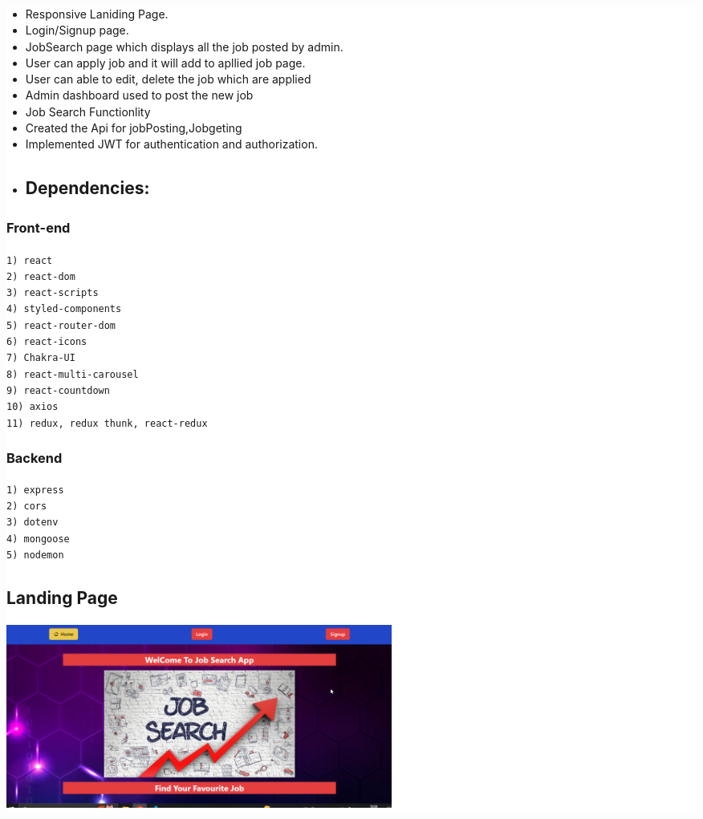 - Responsive Laniding Page.
- Login/Signup page.
- JobSearch page which displays all the job posted by admin.
- User can apply job and it will add to apllied job page.
- User can able to edit, delete the job which are applied
- Admin dashboard used to post the new job
- Job Search Functionlity
- Created the Api for jobPosting,Jobgeting
- Implemented JWT for authentication and authorization.
- ## Dependencies:

### Front-end

    1) react
    2) react-dom
    3) react-scripts
    4) styled-components
    5) react-router-dom
    6) react-icons
    7) Chakra-UI
    8) react-multi-carousel
    9) react-countdown
    10) axios
    11) redux, redux thunk, react-redux

### Backend

    1) express
    2) cors
    3) dotenv
    4) mongoose
    5) nodemon

## Landing Page

 <img width="480px" src="./Frontend-Job-Search/src/Assets/JobSearchHome.png" alt="Landing Page" />
